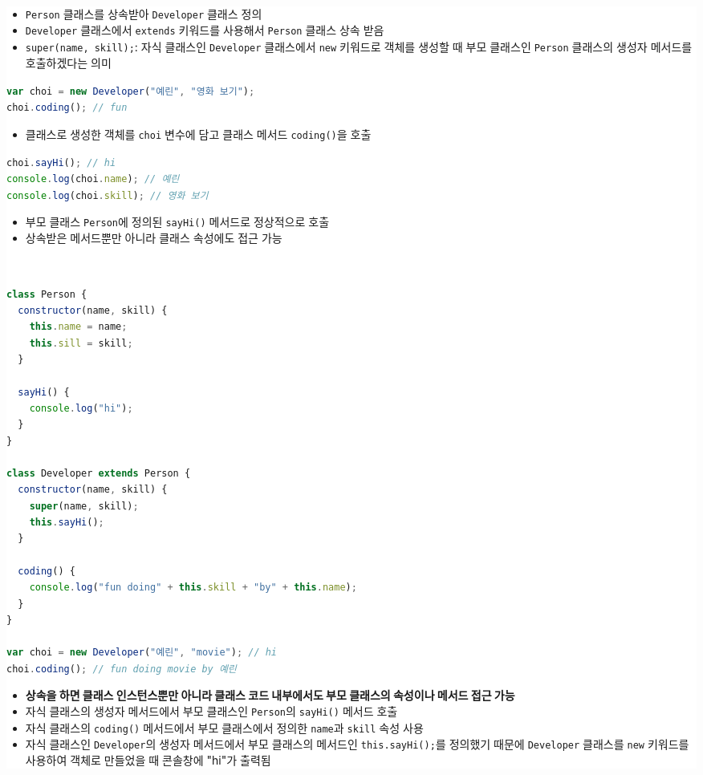 - `Person` 클래스를 상속받아 `Developer` 클래스 정의
- `Developer` 클래스에서 `extends` 키워드를 사용해서 `Person` 클래스 상속 받음
- `super(name, skill);`: 자식 클래스인 `Developer` 클래스에서 `new` 키워드로 객체를 생성할 때 부모 클래스인 `Person` 클래스의 생성자 메서드를 호출하겠다는 의미

```javascript
var choi = new Developer("예린", "영화 보기");
choi.coding(); // fun
```

- 클래스로 생성한 객체를 `choi` 변수에 담고 클래스 메서드 `coding()`을 호출

```javascript
choi.sayHi(); // hi
console.log(choi.name); // 예린
console.log(choi.skill); // 영화 보기
```

- 부모 클래스 `Person`에 정의된 `sayHi()` 메서드로 정상적으로 호출
- 상속받은 메서드뿐만 아니라 클래스 속성에도 접근 가능

<br>

```javascript
class Person {
  constructor(name, skill) {
    this.name = name;
    this.sill = skill;
  }

  sayHi() {
    console.log("hi");
  }
}

class Developer extends Person {
  constructor(name, skill) {
    super(name, skill);
    this.sayHi();
  }

  coding() {
    console.log("fun doing" + this.skill + "by" + this.name);
  }
}

var choi = new Developer("예린", "movie"); // hi
choi.coding(); // fun doing movie by 예린
```

- **상속을 하면 클래스 인스턴스뿐만 아니라 클래스 코드 내부에서도 부모 클래스의 속성이나 메서드 접근 가능**
- 자식 클래스의 생성자 메서드에서 부모 클래스인 `Person`의 `sayHi()` 메서드 호출
- 자식 클래스의 `coding()` 메서드에서 부모 클래스에서 정의한 `name`과 `skill` 속성 사용
- 자식 클래스인 `Developer`의 생성자 메서드에서 부모 클래스의 메서드인 `this.sayHi();`를 정의했기 때문에 `Developer` 클래스를 `new` 키워드를 사용하여 객체로 만들었을 때 콘솔창에 "hi"가 출력됨
